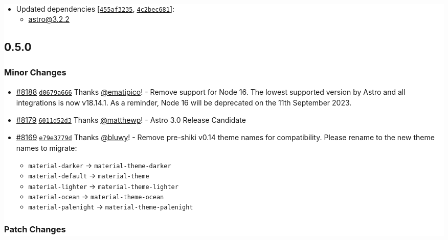 - Updated dependencies [[`455af3235`](https://github.com/withastro/astro/commit/455af3235b3268852e6988accecc796f03f6d16e), [`4c2bec681`](https://github.com/withastro/astro/commit/4c2bec681b0752e7215b8a32bd2d44bf477adac1)]:
  - astro@3.2.2

## 0.5.0

### Minor Changes

- [#8188](https://github.com/withastro/astro/pull/8188) [`d0679a666`](https://github.com/withastro/astro/commit/d0679a666f37da0fca396d42b9b32bbb25d29312) Thanks [@ematipico](https://github.com/ematipico)! - Remove support for Node 16. The lowest supported version by Astro and all integrations is now v18.14.1. As a reminder, Node 16 will be deprecated on the 11th September 2023.

- [#8179](https://github.com/withastro/astro/pull/8179) [`6011d52d3`](https://github.com/withastro/astro/commit/6011d52d38e43c3e3d52bc3bc41a60e36061b7b7) Thanks [@matthewp](https://github.com/matthewp)! - Astro 3.0 Release Candidate

- [#8169](https://github.com/withastro/astro/pull/8169) [`e79e3779d`](https://github.com/withastro/astro/commit/e79e3779df0ad35253abcdb931d622847d9adb12) Thanks [@bluwy](https://github.com/bluwy)! - Remove pre-shiki v0.14 theme names for compatibility. Please rename to the new theme names to migrate:

  - `material-darker` -> `material-theme-darker`
  - `material-default` -> `material-theme`
  - `material-lighter` -> `material-theme-lighter`
  - `material-ocean` -> `material-theme-ocean`
  - `material-palenight` -> `material-theme-palenight`

### Patch Changes
